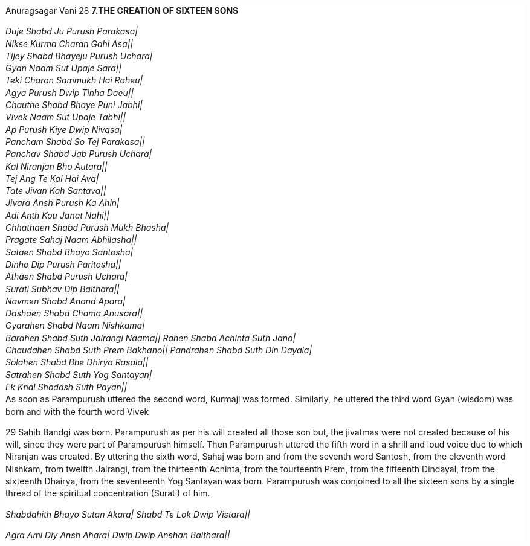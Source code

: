 Anuragsagar Vani 28 **7.THE CREATION OF SIXTEEN SONS**

*Duje Shabd Ju Purush Parakasa\|*\
*Nikse Kurma Charan Gahi Asa\|\|*\
*Tijey Shabd Bhayeju Purush Uchara\|*\
*Gyan Naam Sut Upaje Sara\|\|*\
*Teki Charan Sammukh Hai Raheu\|*\
*Agya Purush Dwip Tinha Daeu\|\|*\
*Chauthe Shabd Bhaye Puni Jabhi\|*\
*Vivek Naam Sut Upaje Tabhi\|\|*\
*Ap Purush Kiye Dwip Nivasa\|*\
*Pancham Shabd So Tej Parakasa\|\|*\
*Panchav Shabd Jab Purush Uchara\|*\
*Kal Niranjan Bho Autara\|\|*\
*Tej Ang Te Kal Hai Ava\|*\
*Tate Jivan Kah Santava\|\|*\
*Jivara Ansh Purush Ka Ahin\|*\
*Adi Anth Kou Janat Nahi\|\|*\
*Chhathaen Shabd Purush Mukh Bhasha\|*\
*Pragate Sahaj Naam Abhilasha\|\|*\
*Sataen Shabd Bhayo Santosha\|*\
*Dinho Dip Purush Paritosha\|\|*\
*Athaen Shabd Purush Uchara\|*\
*Surati Subhav Dip Baithara\|\|*\
*Navmen Shabd Anand Apara\|*\
*Dashaen Shabd Chama Anusara\|\|*\
*Gyarahen Shabd Naam Nishkama\|*\
*Barahen Shabd Suth Jalrangi Naama\|\|* *Rahen Shabd Achinta Suth
Jano\|*\
*Chaudahen Shabd Suth Prem Bakhano\|\|* *Pandrahen Shabd Suth Din
Dayala\|*\
*Solahen Shabd Bhe Dhirya Rasala\|\|*\
*Satrahen Shabd Suth Yog Santayan\|*\
*Ek Knal Shodash Suth Payan\|\|*\
As soon as Parampurush uttered the second word, Kurmaji was formed.
Similarly, he uttered the third word Gyan (wisdom) was born and with the
fourth word Vivek

29 Sahib Bandgi was born. Parampurush as per his will created all those
son but, the jivatmas were not created because of his will, since they
were part of Parampurush himself. Then Parampurush uttered the fifth
word in a shrill and loud voice due to which Niranjan was created. By
uttering the sixth word, Sahaj was born and from the seventh word
Santosh, from the eleventh word Nishkam, from twelfth Jalrangi, from the
thirteenth Achinta, from the fourteenth Prem, from the fifteenth
Dindayal, from the sixteenth Dhairya, from the seventeenth Yog Santayan
was born. Parampurush was conjoined to all the sixteen sons by a single
thread of the spiritual concentration (Surati) of him.

*Shabdahith Bhayo Sutan Akara\| Shabd Te Lok Dwip Vistara\|\|*

*Agra Ami Diy Ansh Ahara\| Dwip Dwip Anshan Baithara\|\|*

